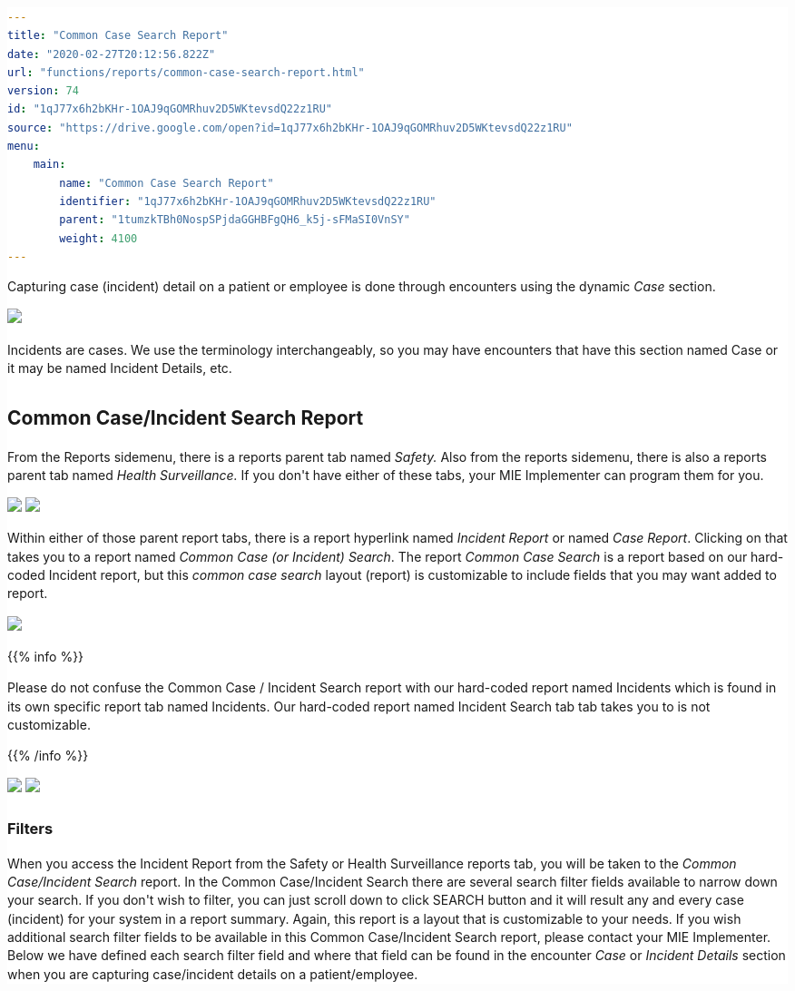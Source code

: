 ```yaml
---
title: "Common Case Search Report"
date: "2020-02-27T20:12:56.822Z"
url: "functions/reports/common-case-search-report.html"
version: 74
id: "1qJ77x6h2bKHr-1OAJ9qGOMRhuv2D5WKtevsdQ22z1RU"
source: "https://drive.google.com/open?id=1qJ77x6h2bKHr-1OAJ9qGOMRhuv2D5WKtevsdQ22z1RU"
menu:
    main:
        name: "Common Case Search Report"
        identifier: "1qJ77x6h2bKHr-1OAJ9qGOMRhuv2D5WKtevsdQ22z1RU"
        parent: "1tumzkTBh0NospSPjdaGGHBFgQH6_k5j-sFMaSI0VnSY"
        weight: 4100
---
```

Capturing case (incident) detail on a patient or employee is done through encounters using the dynamic *Case* section.

![](common-case-search-report.images/image38.png)

Incidents are cases. We use the terminology interchangeably, so you may have encounters that have this section named Case or it may be named Incident Details, etc.

## Common Case/Incident Search Report

From the Reports sidemenu, there is a reports parent tab named *Safety.* Also from the reports sidemenu, there is also a reports parent tab named *Health Surveillance.* If you don't have either of these tabs, your MIE Implementer can program them for you.

![](common-case-search-report.images/image40.png) ![](common-case-search-report.images/image39.png)

Within either of those parent report tabs, there is a report hyperlink named *Incident Report* or named *Case Report*. Clicking on that takes you to a report named *Common Case (or Incident) Search*. The report *Common Case Search* is a report based on our hard-coded Incident report, but this *common case search* layout (report) is customizable to include fields that you may want added to report.

![](common-case-search-report.images/image42.png)

{{% info %}}

Please do not confuse the Common Case / Incident Search report with our hard-coded report named Incidents which is found in its own specific report tab named Incidents. Our hard-coded report named Incident Search tab tab takes you to is not customizable.

{{% /info %}}


![](common-case-search-report.images/image41.png) ![](common-case-search-report.images/image44.png)

### Filters

When you access the Incident Report from the Safety or Health Surveillance reports tab, you will be taken to the *Common Case/Incident Search* report. In the Common Case/Incident Search there are several search filter fields available to narrow down your search. If you don't wish to filter, you can just scroll down to click SEARCH button and it will result any and every case (incident) for your system in a report summary. Again, this report is a layout that is customizable to your needs. If you wish additional search filter fields to be available in this Common Case/Incident Search report, please contact your MIE Implementer. Below we have defined each search filter field and where that field can be found in the encounter *Case* or *Incident Details* section when you are capturing case/incident details on a patient/employee.
